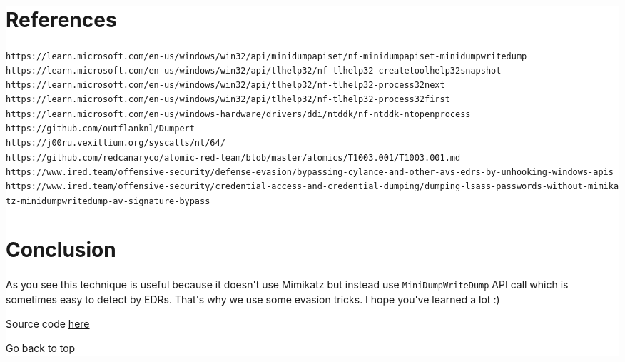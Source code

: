 # References

```
https://learn.microsoft.com/en-us/windows/win32/api/minidumpapiset/nf-minidumpapiset-minidumpwritedump
https://learn.microsoft.com/en-us/windows/win32/api/tlhelp32/nf-tlhelp32-createtoolhelp32snapshot
https://learn.microsoft.com/en-us/windows/win32/api/tlhelp32/nf-tlhelp32-process32next
https://learn.microsoft.com/en-us/windows/win32/api/tlhelp32/nf-tlhelp32-process32first
https://learn.microsoft.com/en-us/windows-hardware/drivers/ddi/ntddk/nf-ntddk-ntopenprocess
https://github.com/outflanknl/Dumpert
https://j00ru.vexillium.org/syscalls/nt/64/
https://github.com/redcanaryco/atomic-red-team/blob/master/atomics/T1003.001/T1003.001.md
https://www.ired.team/offensive-security/defense-evasion/bypassing-cylance-and-other-avs-edrs-by-unhooking-windows-apis
https://www.ired.team/offensive-security/credential-access-and-credential-dumping/dumping-lsass-passwords-without-mimikatz-minidumpwritedump-av-signature-bypass
```

# Conclusion

As you see this technique is useful because it doesn't use Mimikatz but instead use `MiniDumpWriteDump` API call which is sometimes easy to detect by EDRs. That's why we use some evasion tricks. I hope you've learned a lot :)

Source code [here](https://github.com/D3Ext/malware-practices)

[Go back to top](#)




